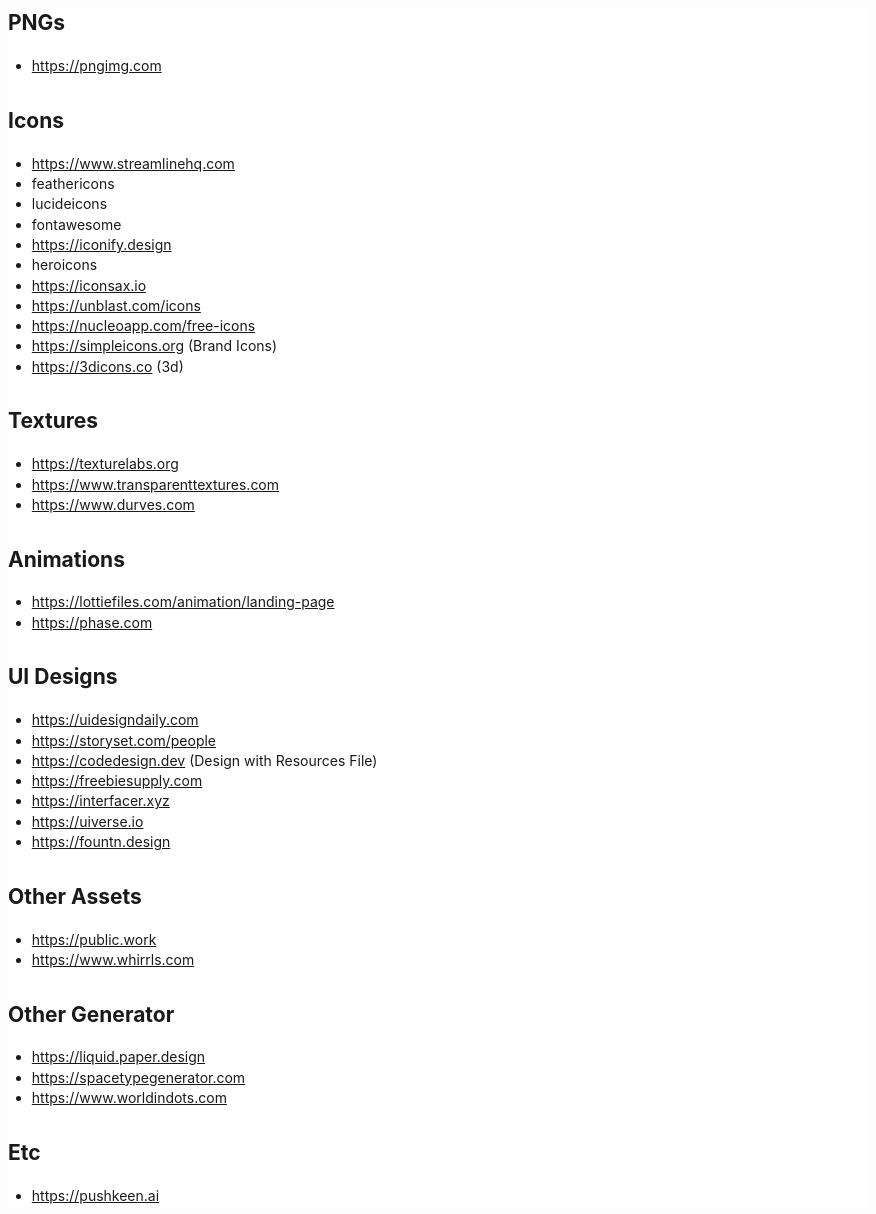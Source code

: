 ## PNGs
- https://pngimg.com

## Icons
- https://www.streamlinehq.com
- feathericons
- lucideicons
- fontawesome
- https://iconify.design
- heroicons
- https://iconsax.io
- https://unblast.com/icons
- https://nucleoapp.com/free-icons
- https://simpleicons.org (Brand Icons)
- https://3dicons.co (3d)

## Textures
- https://texturelabs.org
- https://www.transparenttextures.com
- https://www.durves.com

## Animations
- https://lottiefiles.com/animation/landing-page
- https://phase.com

## UI Designs
- https://uidesigndaily.com
- https://storyset.com/people
- https://codedesign.dev (Design with Resources File)
- https://freebiesupply.com
- https://interfacer.xyz
- https://uiverse.io
- https://fountn.design

## Other Assets
- https://public.work
- https://www.whirrls.com

## Other Generator
- https://liquid.paper.design
- https://spacetypegenerator.com
- https://www.worldindots.com

## Etc
- https://pushkeen.ai
